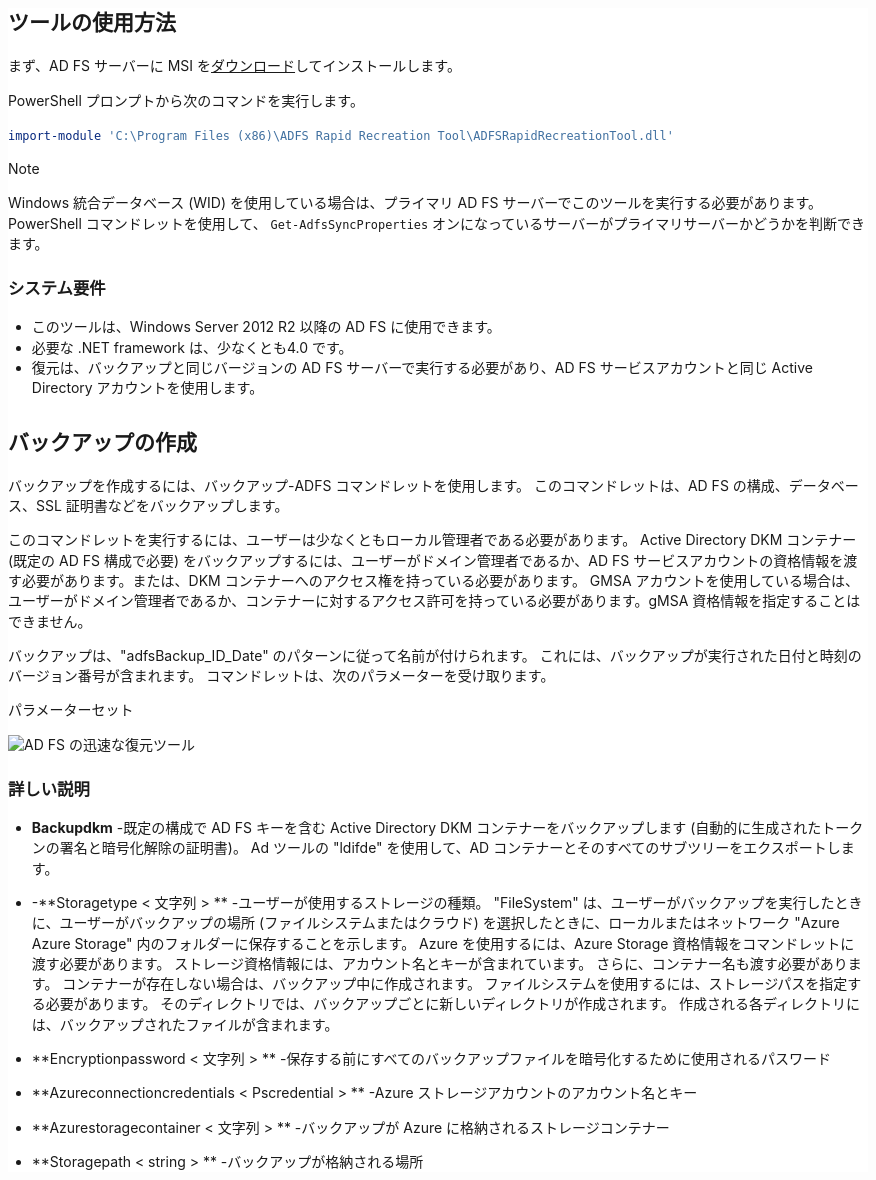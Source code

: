 ## <a name="how-to-use-the-tool"></a>ツールの使用方法
まず、AD FS サーバーに MSI を[ダウンロード](https://go.microsoft.com/fwlink/?LinkId=825646)してインストールします。

PowerShell プロンプトから次のコマンドを実行します。

```powershell
import-module 'C:\Program Files (x86)\ADFS Rapid Recreation Tool\ADFSRapidRecreationTool.dll'
```

>[!NOTE]
>Windows 統合データベース (WID) を使用している場合は、プライマリ AD FS サーバーでこのツールを実行する必要があります。  PowerShell コマンドレットを使用して、 `Get-AdfsSyncProperties` オンになっているサーバーがプライマリサーバーかどうかを判断できます。

### <a name="system-requirements"></a>システム要件

- このツールは、Windows Server 2012 R2 以降の AD FS に使用できます。
- 必要な .NET framework は、少なくとも4.0 です。
- 復元は、バックアップと同じバージョンの AD FS サーバーで実行する必要があり、AD FS サービスアカウントと同じ Active Directory アカウントを使用します。

## <a name="create-a-backup"></a>バックアップの作成
バックアップを作成するには、バックアップ-ADFS コマンドレットを使用します。 このコマンドレットは、AD FS の構成、データベース、SSL 証明書などをバックアップします。

このコマンドレットを実行するには、ユーザーは少なくともローカル管理者である必要があります。
Active Directory DKM コンテナー (既定の AD FS 構成で必要) をバックアップするには、ユーザーがドメイン管理者であるか、AD FS サービスアカウントの資格情報を渡す必要があります。または、DKM コンテナーへのアクセス権を持っている必要があります。  GMSA アカウントを使用している場合は、ユーザーがドメイン管理者であるか、コンテナーに対するアクセス許可を持っている必要があります。gMSA 資格情報を指定することはできません。

バックアップは、"adfsBackup_ID_Date" のパターンに従って名前が付けられます。 これには、バックアップが実行された日付と時刻のバージョン番号が含まれます。
コマンドレットは、次のパラメーターを受け取ります。

パラメーターセット

![AD FS の迅速な復元ツール](media/AD-FS-Rapid-Restore-Tool/parameter1.png)

### <a name="detailed-description"></a>詳しい説明

- **Backupdkm** -既定の構成で AD FS キーを含む Active Directory DKM コンテナーをバックアップします (自動的に生成されたトークンの署名と暗号化解除の証明書)。 Ad ツールの "ldifde" を使用して、AD コンテナーとそのすべてのサブツリーをエクスポートします。

- -**Storagetype &lt; 文字列 &gt; ** -ユーザーが使用するストレージの種類。
"FileSystem" は、ユーザーがバックアップを実行したときに、ユーザーがバックアップの場所 (ファイルシステムまたはクラウド) を選択したときに、ローカルまたはネットワーク "Azure Azure Storage" 内のフォルダーに保存することを示します。
Azure を使用するには、Azure Storage 資格情報をコマンドレットに渡す必要があります。 ストレージ資格情報には、アカウント名とキーが含まれています。 さらに、コンテナー名も渡す必要があります。 コンテナーが存在しない場合は、バックアップ中に作成されます。
ファイルシステムを使用するには、ストレージパスを指定する必要があります。 そのディレクトリでは、バックアップごとに新しいディレクトリが作成されます。 作成される各ディレクトリには、バックアップされたファイルが含まれます。

- **Encryptionpassword &lt; 文字列 &gt; ** -保存する前にすべてのバックアップファイルを暗号化するために使用されるパスワード

- **Azureconnectioncredentials &lt; Pscredential &gt; ** -Azure ストレージアカウントのアカウント名とキー

- **Azurestoragecontainer &lt; 文字列 &gt; ** -バックアップが Azure に格納されるストレージコンテナー

- **Storagepath &lt; string &gt; ** -バックアップが格納される場所
